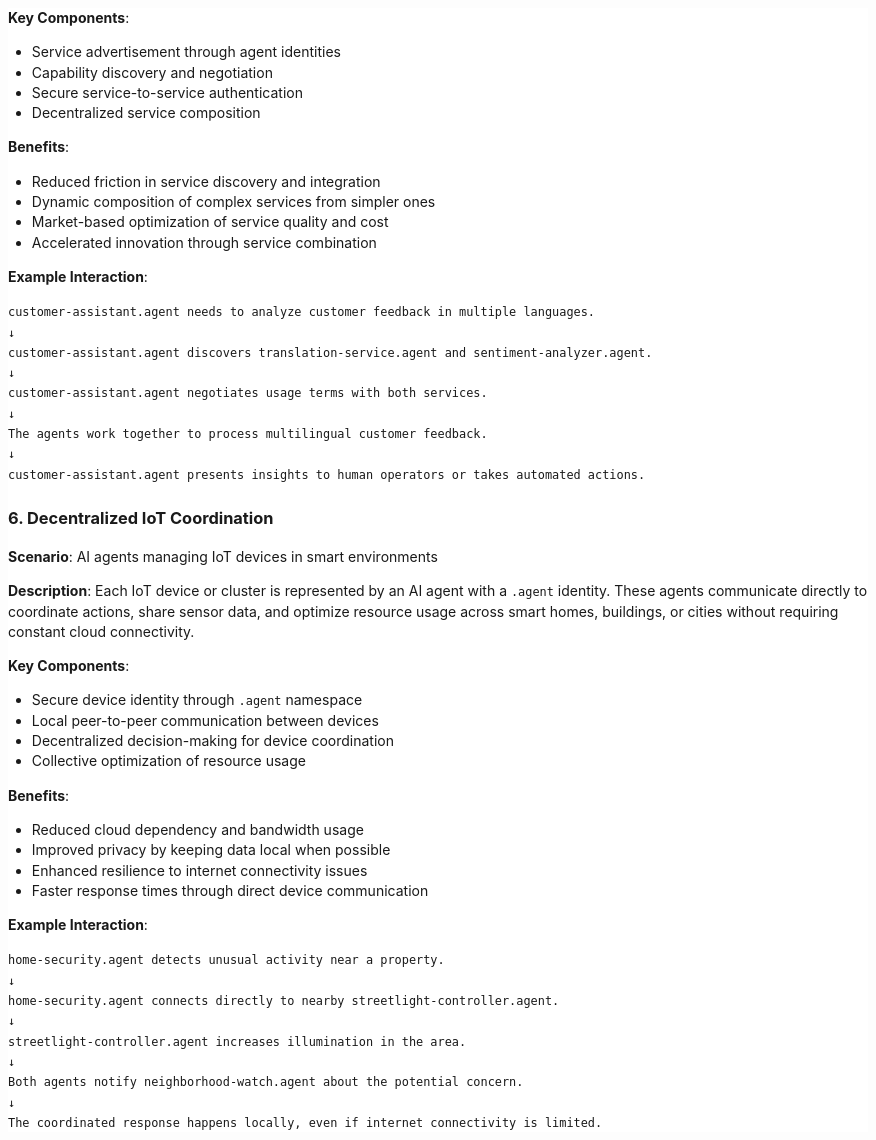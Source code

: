 **Key Components**:
- Service advertisement through agent identities
- Capability discovery and negotiation
- Secure service-to-service authentication
- Decentralized service composition

**Benefits**:
- Reduced friction in service discovery and integration
- Dynamic composition of complex services from simpler ones
- Market-based optimization of service quality and cost
- Accelerated innovation through service combination

**Example Interaction**:
```
customer-assistant.agent needs to analyze customer feedback in multiple languages.
↓
customer-assistant.agent discovers translation-service.agent and sentiment-analyzer.agent.
↓
customer-assistant.agent negotiates usage terms with both services.
↓
The agents work together to process multilingual customer feedback.
↓
customer-assistant.agent presents insights to human operators or takes automated actions.
```

### 6. Decentralized IoT Coordination

**Scenario**: AI agents managing IoT devices in smart environments

**Description**:
Each IoT device or cluster is represented by an AI agent with a `.agent` identity. These agents communicate directly to coordinate actions, share sensor data, and optimize resource usage across smart homes, buildings, or cities without requiring constant cloud connectivity.

**Key Components**:
- Secure device identity through `.agent` namespace
- Local peer-to-peer communication between devices
- Decentralized decision-making for device coordination
- Collective optimization of resource usage

**Benefits**:
- Reduced cloud dependency and bandwidth usage
- Improved privacy by keeping data local when possible
- Enhanced resilience to internet connectivity issues
- Faster response times through direct device communication

**Example Interaction**:
```
home-security.agent detects unusual activity near a property.
↓
home-security.agent connects directly to nearby streetlight-controller.agent.
↓
streetlight-controller.agent increases illumination in the area.
↓
Both agents notify neighborhood-watch.agent about the potential concern.
↓
The coordinated response happens locally, even if internet connectivity is limited.
```
